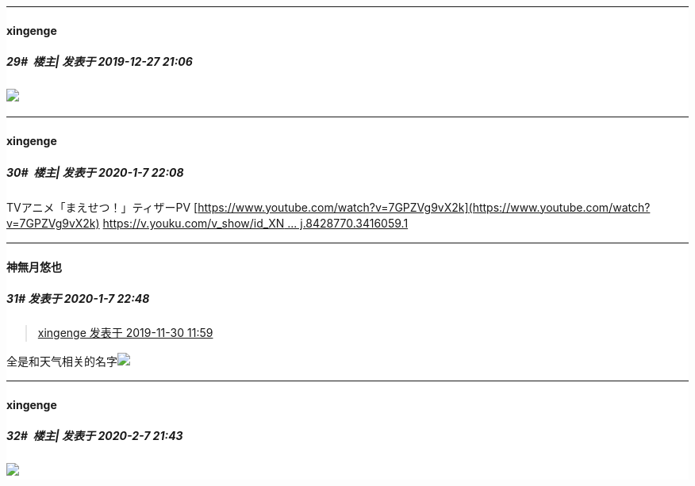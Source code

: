 
-----

####  xingenge  
##### 29#         楼主| 发表于 2019-12-27 21:06



<img src="http://wx1.sinaimg.cn/large/0068TvVBgy1gabl05qzvvj30jg0ridxz.jpg" referrerpolicy="no-referrer">







-----

####  xingenge  
##### 30#         楼主| 发表于 2020-1-7 22:08




TVアニメ「まえせつ！」ティザーPV
[https://www.youtube.com/watch?v=7GPZVg9vX2k](https://www.youtube.com/watch?v=7GPZVg9vX2k)
[https://v.youku.com/v_show/id_XN ... j.8428770.3416059.1](https://v.youku.com/v_show/id_XNDQ5ODczOTM2NA==.html?spm=a2h3j.8428770.3416059.1)







-----

####  神無月悠也  
##### 31#       发表于 2020-1-7 22:48



<blockquote><a href="httphttps://bbs.saraba1st.com/2b/forum.php?mod=redirect&amp;goto=findpost&amp;pid=45666262&amp;ptid=1844500" target="_blank">xingenge 发表于 2019-11-30 11:59</a></blockquote>
全是和天气相关的名字<img src="https://static.saraba1st.com/image/smiley/face2017/069.png" referrerpolicy="no-referrer">







-----

####  xingenge  
##### 32#         楼主| 发表于 2020-2-7 21:43



<img src="http://wx4.sinaimg.cn/large/0068TvVBgy1gbo5xudi1zj30u016dqf5.jpg" referrerpolicy="no-referrer">




